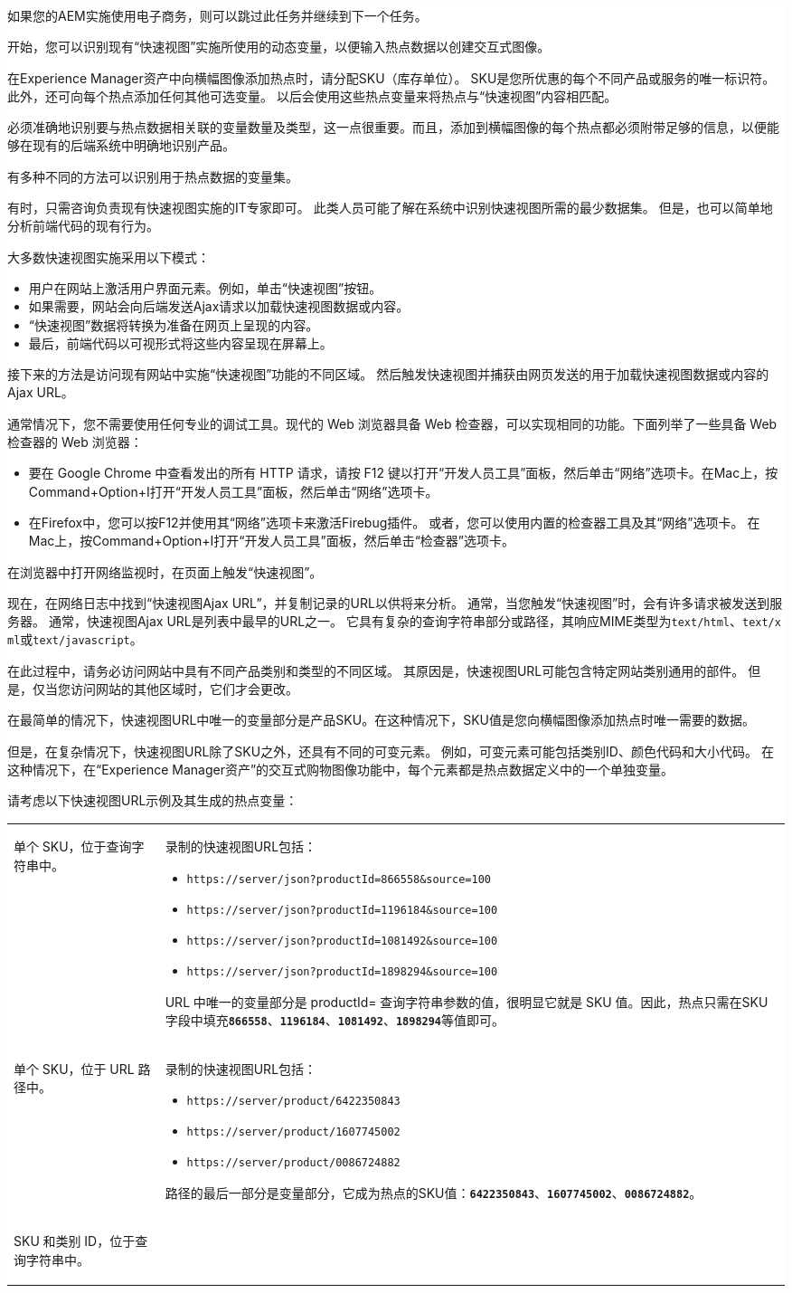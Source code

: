 >
>
如果您的AEM实施使用电子商务，则可以跳过此任务并继续到下一个任务。

开始，您可以识别现有“快速视图”实施所使用的动态变量，以便输入热点数据以创建交互式图像。

在Experience Manager资产中向横幅图像添加热点时，请分配SKU（库存单位）。 SKU是您所优惠的每个不同产品或服务的唯一标识符。 此外，还可向每个热点添加任何其他可选变量。 以后会使用这些热点变量来将热点与“快速视图”内容相匹配。

必须准确地识别要与热点数据相关联的变量数量及类型，这一点很重要。而且，添加到横幅图像的每个热点都必须附带足够的信息，以便能够在现有的后端系统中明确地识别产品。

有多种不同的方法可以识别用于热点数据的变量集。

有时，只需咨询负责现有快速视图实施的IT专家即可。 此类人员可能了解在系统中识别快速视图所需的最少数据集。 但是，也可以简单地分析前端代码的现有行为。

大多数快速视图实施采用以下模式：

* 用户在网站上激活用户界面元素。例如，单击“快速视图”按钮。
* 如果需要，网站会向后端发送Ajax请求以加载快速视图数据或内容。
* “快速视图”数据将转换为准备在网页上呈现的内容。
* 最后，前端代码以可视形式将这些内容呈现在屏幕上。

接下来的方法是访问现有网站中实施“快速视图”功能的不同区域。 然后触发快速视图并捕获由网页发送的用于加载快速视图数据或内容的Ajax URL。

通常情况下，您不需要使用任何专业的调试工具。现代的 Web 浏览器具备 Web 检查器，可以实现相同的功能。下面列举了一些具备 Web 检查器的 Web 浏览器：

* 要在 Google Chrome 中查看发出的所有 HTTP 请求，请按 F12 键以打开“开发人员工具”面板，然后单击“网络”选项卡。在Mac上，按Command+Option+I打开“开发人员工具”面板，然后单击“网络”选项卡。

* 在Firefox中，您可以按F12并使用其“网络”选项卡来激活Firebug插件。 或者，您可以使用内置的检查器工具及其“网络”选项卡。
在Mac上，按Command+Option+I打开“开发人员工具”面板，然后单击“检查器”选项卡。

在浏览器中打开网络监视时，在页面上触发“快速视图”。

现在，在网络日志中找到“快速视图Ajax URL”，并复制记录的URL以供将来分析。 通常，当您触发“快速视图”时，会有许多请求被发送到服务器。 通常，快速视图Ajax URL是列表中最早的URL之一。 它具有复杂的查询字符串部分或路径，其响应MIME类型为`text/html`、`text/xml`或`text/javascript`。

在此过程中，请务必访问网站中具有不同产品类别和类型的不同区域。 其原因是，快速视图URL可能包含特定网站类别通用的部件。 但是，仅当您访问网站的其他区域时，它们才会更改。

在最简单的情况下，快速视图URL中唯一的变量部分是产品SKU。在这种情况下，SKU值是您向横幅图像添加热点时唯一需要的数据。

但是，在复杂情况下，快速视图URL除了SKU之外，还具有不同的可变元素。 例如，可变元素可能包括类别ID、颜色代码和大小代码。 在这种情况下，在“Experience Manager资产”的交互式购物图像功能中，每个元素都是热点数据定义中的一个单独变量。

请考虑以下快速视图URL示例及其生成的热点变量：

<table>
  <tbody>
  <tr>
    <td><p>单个 SKU，位于查询字符串中。</p> </td>
    <td><p>录制的快速视图URL包括：</p>
    <ul>
      <li><p><code>https://server/json?productId=866558&amp;source=100</code></p> </li>
      <li><p><code>https://server/json?productId=1196184&amp;source=100</code></p> </li>
      <li><p><code>https://server/json?productId=1081492&amp;source=100</code></p> </li>
      <li><p><code>https://server/json?productId=1898294&amp;source=100</code></p> </li>
    </ul> <p>URL 中唯一的变量部分是 productId= 查询字符串参数的值，很明显它就是 SKU 值。因此，热点只需在SKU字段中填充<strong><code>866558</code></strong>、<strong><code>1196184</code></strong>、<strong><code>1081492</code></strong>、<strong><code>1898294</code></strong>等值即可。</p> </td>
  </tr>
  <tr>
    <td><p>单个 SKU，位于 URL 路径中。</p> </td>
    <td><p>录制的快速视图URL包括：</p>
    <ul>
      <li><p><code>https://server/product/6422350843</code></p> </li>
      <li><p><code>https://server/product/1607745002</code></p> </li>
      <li><p><code>https://server/product/0086724882</code></p> </li>
    </ul> <p>路径的最后一部分是变量部分，它成为热点的SKU值：<strong><code>6422350843</code></strong>、<strong><code>1607745002</code></strong>、<strong><code>0086724882</code></strong>。</p> </td>
  </tr>
  <tr>
    <td><p>SKU 和类别 ID，位于查询字符串中。</p> </td>
